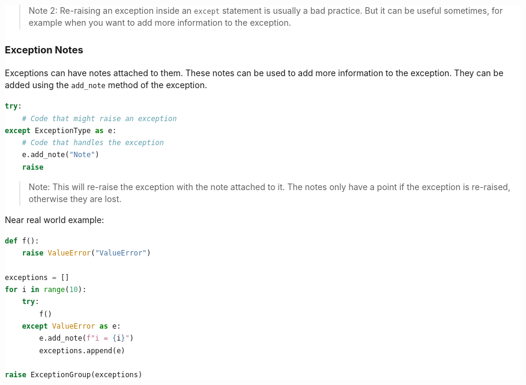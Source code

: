 > Note 2: Re-raising an exception inside an `except` statement is usually a bad practice. But it can be useful sometimes, for example when you want to add more information to the exception.


### Exception Notes

Exceptions can have notes attached to them.
These notes can be used to add more information to the exception.
They can be added using the `add_note` method of the exception.

```python
try:
    # Code that might raise an exception
except ExceptionType as e:
    # Code that handles the exception
    e.add_note("Note")
    raise
```

> Note: This will re-raise the exception with the note attached to it.
> The notes only have a point if the exception is re-raised, otherwise they are lost.

Near real world example:

```python
def f():
    raise ValueError("ValueError")

exceptions = []
for i in range(10):
    try:
        f()
    except ValueError as e:
        e.add_note(f"i = {i}")
        exceptions.append(e)

raise ExceptionGroup(exceptions)
```